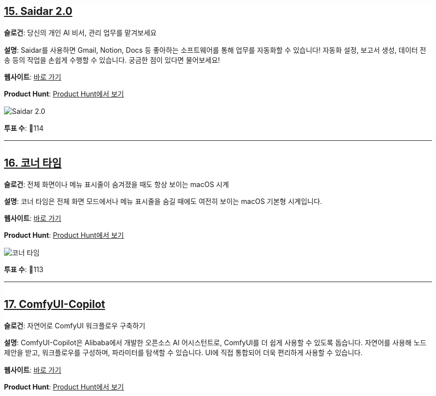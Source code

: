 ## [15. Saidar 2.0](https://www.producthunt.com/products/saidar?utm_campaign=producthunt-api&utm_medium=api-v2&utm_source=Application%3A+genexis+%28ID%3A+133272%29)

**슬로건**: 당신의 개인 AI 비서, 관리 업무를 맡겨보세요

**설명**: Saidar를 사용하면 Gmail, Notion, Docs 등 좋아하는 소프트웨어를 통해 업무를 자동화할 수 있습니다! 자동화 설정, 보고서 생성, 데이터 전송 등의 작업을 손쉽게 수행할 수 있습니다. 궁금한 점이 있다면 물어보세요!

**웹사이트**: [바로 가기](https://www.producthunt.com/r/3YR2CYSR2VVBIU?utm_campaign=producthunt-api&utm_medium=api-v2&utm_source=Application%3A+genexis+%28ID%3A+133272%29)

**Product Hunt**: [Product Hunt에서 보기](https://www.producthunt.com/products/saidar?utm_campaign=producthunt-api&utm_medium=api-v2&utm_source=Application%3A+genexis+%28ID%3A+133272%29)

![Saidar 2.0]()

**투표 수**: 🔺114

---
## [16. 코너 타임](https://www.producthunt.com/products/corner-time?utm_campaign=producthunt-api&utm_medium=api-v2&utm_source=Application%3A+genexis+%28ID%3A+133272%29)

**슬로건**: 전체 화면이나 메뉴 표시줄이 숨겨졌을 때도 항상 보이는 macOS 시계

**설명**: 코너 타임은 전체 화면 모드에서나 메뉴 표시줄을 숨길 때에도 여전히 보이는 macOS 기본형 시계입니다.

**웹사이트**: [바로 가기](https://www.producthunt.com/r/NXN2DDFV5SHDN4?utm_campaign=producthunt-api&utm_medium=api-v2&utm_source=Application%3A+genexis+%28ID%3A+133272%29)

**Product Hunt**: [Product Hunt에서 보기](https://www.producthunt.com/products/corner-time?utm_campaign=producthunt-api&utm_medium=api-v2&utm_source=Application%3A+genexis+%28ID%3A+133272%29)

![코너 타임]()


**투표 수**: 🔺113

---
## [17. ComfyUI-Copilot](https://www.producthunt.com/products/comfyui-copilot?utm_campaign=producthunt-api&utm_medium=api-v2&utm_source=Application%3A+genexis+%28ID%3A+133272%29)

**슬로건**: 자연어로 ComfyUI 워크플로우 구축하기

**설명**: ComfyUI-Copilot은 Alibaba에서 개발한 오픈소스 AI 어시스턴트로, ComfyUI를 더 쉽게 사용할 수 있도록 돕습니다. 자연어를 사용해 노드 제안을 받고, 워크플로우를 구성하며, 파라미터를 탐색할 수 있습니다. UI에 직접 통합되어 더욱 편리하게 사용할 수 있습니다.

**웹사이트**: [바로 가기](https://www.producthunt.com/r/THBNPEASBWE6HA?utm_campaign=producthunt-api&utm_medium=api-v2&utm_source=Application%3A+genexis+%28ID%3A+133272%29)

**Product Hunt**: [Product Hunt에서 보기](https://www.producthunt.com/products/comfyui-copilot?utm_campaign=producthunt-api&utm_medium=api-v2&utm_source=Application%3A+genexis+%28ID%3A+133272%29)
